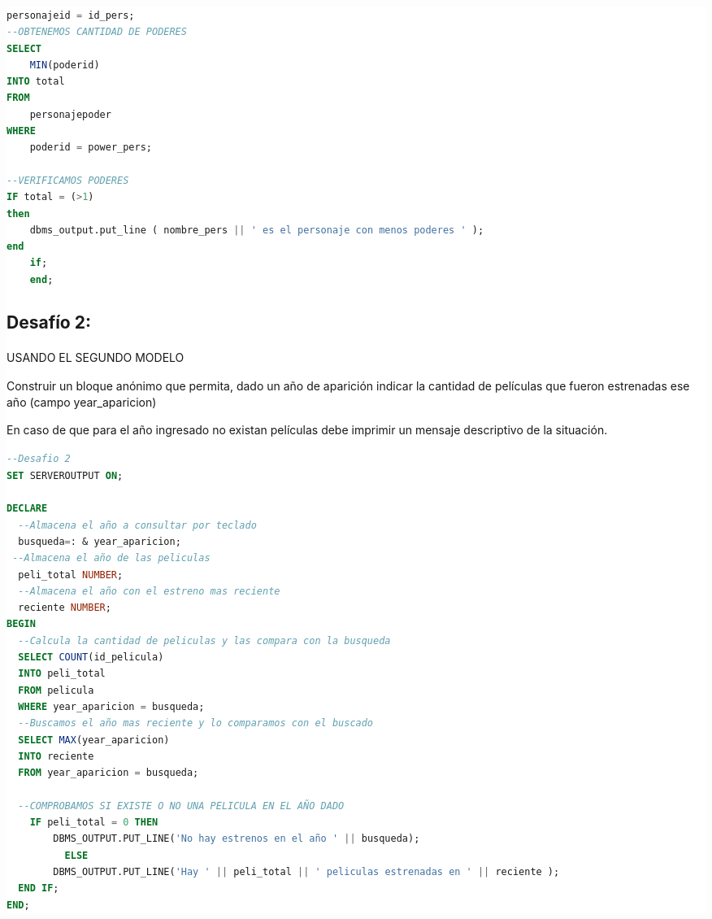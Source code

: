 ```sql
personajeid = id_pers;
--OBTENEMOS CANTIDAD DE PODERES
SELECT
    MIN(poderid)
INTO total
FROM
    personajepoder
WHERE
    poderid = power_pers;

--VERIFICAMOS PODERES
IF total = (>1)
then
    dbms_output.put_line ( nombre_pers || ' es el personaje con menos poderes ' );
end
    if;
    end;

```

## Desafío 2:

USANDO EL SEGUNDO MODELO

Construir un bloque anónimo que permita, dado un año de aparición indicar la cantidad de películas que fueron estrenadas ese año (campo year_aparicion)

En caso de que para el año ingresado no existan películas debe imprimir un mensaje descriptivo de la situación.

```sql
--Desafio 2
SET SERVEROUTPUT ON;

DECLARE
  --Almacena el año a consultar por teclado
  busqueda=: & year_aparicion;
 --Almacena el año de las peliculas
  peli_total NUMBER;
  --Almacena el año con el estreno mas reciente
  reciente NUMBER;       
BEGIN
  --Calcula la cantidad de peliculas y las compara con la busqueda
  SELECT COUNT(id_pelicula)
  INTO peli_total
  FROM pelicula
  WHERE year_aparicion = busqueda;
  --Buscamos el año mas reciente y lo comparamos con el buscado
  SELECT MAX(year_aparicion)
  INTO reciente
  FROM year_aparicion = busqueda;    
 
  --COMPROBAMOS SI EXISTE O NO UNA PELICULA EN EL AÑO DADO
    IF peli_total = 0 THEN
        DBMS_OUTPUT.PUT_LINE('No hay estrenos en el año ' || busqueda);
          ELSE
        DBMS_OUTPUT.PUT_LINE('Hay ' || peli_total || ' peliculas estrenadas en ' || reciente );
  END IF;  
END;
```
